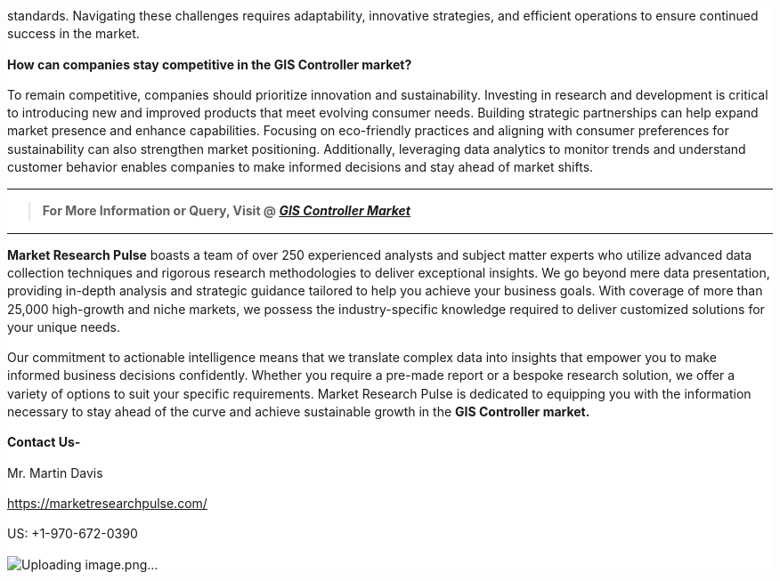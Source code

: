 standards. Navigating these challenges requires adaptability, innovative strategies, and efficient operations to ensure continued success in the market.</p><p><strong>How can companies stay competitive in the GIS Controller market?</strong></p><p>To remain competitive, companies should prioritize innovation and sustainability. Investing in research and development is critical to introducing new and improved products that meet evolving consumer needs. Building strategic partnerships can help expand market presence and enhance capabilities. Focusing on eco-friendly practices and aligning with consumer preferences for sustainability can also strengthen market positioning. Additionally, leveraging data analytics to monitor trends and understand customer behavior enables companies to make informed decisions and stay ahead of market shifts.</p><hr /><blockquote><p><strong>For More Information or Query, Visit @&nbsp;<em><a href="https://marketresearchpulse.com/report/93422/gis-controller-market?utm_source=Linkedin&utm_medium=0117">GIS Controller Market</a></em></strong></p></blockquote><hr /><p><strong>Market Research Pulse</strong> boasts a team of over 250 experienced analysts and subject matter experts who utilize advanced data collection techniques and rigorous research methodologies to deliver exceptional insights. We go beyond mere data presentation, providing in-depth analysis and strategic guidance tailored to help you achieve your business goals. With coverage of more than 25,000 high-growth and niche markets, we possess the industry-specific knowledge required to deliver customized solutions for your unique needs.</p><p>Our commitment to actionable intelligence means that we translate complex data into insights that empower you to make informed business decisions confidently. Whether you require a pre-made report or a bespoke research solution, we offer a variety of options to suit your specific requirements. Market Research Pulse is dedicated to equipping you with the information necessary to stay ahead of the curve and achieve sustainable growth in the <strong>GIS Controller market.</strong></p><p><strong>Contact Us-</strong></p><p>Mr. Martin Davis</p><p>https://marketresearchpulse.com/</p><p>US: +1-970-672-0390</p>
![Uploading image.png…]()
